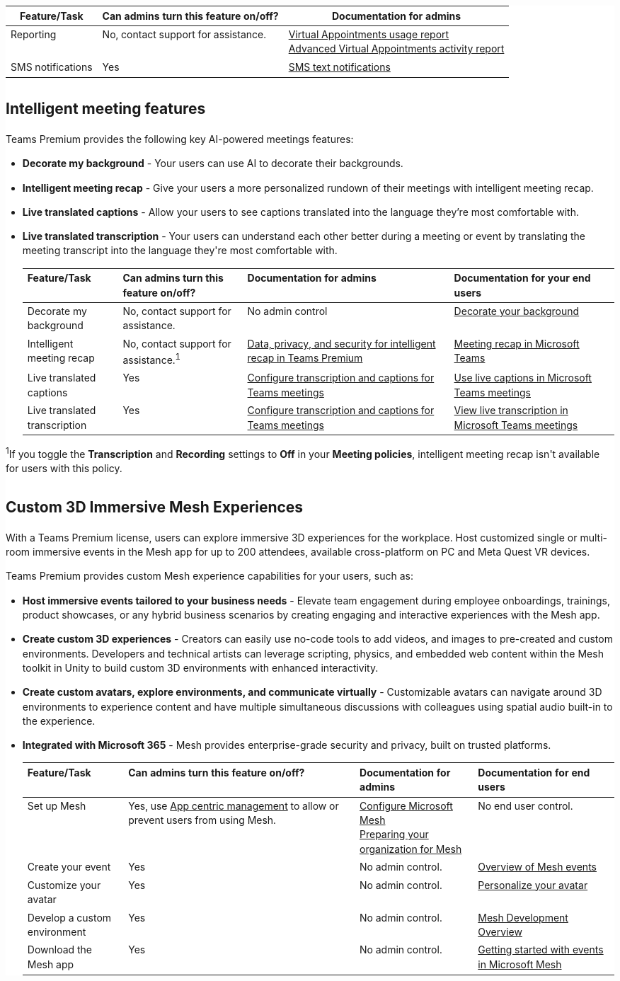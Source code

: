   | Feature/Task  | Can admins turn this feature on/off? | Documentation for admins |
  | -------------------- | ----------- | ----------- |
  | Reporting | No, contact support for assistance.| [Virtual Appointments usage report](/microsoft-365/frontline/virtual-appointments-usage-report?bc=%2fmicrosoftteams%2fbreadcrumb%2ftoc.json&toc=%2fmicrosoftteams%2ftoc.json)<br>[Advanced Virtual Appointments activity report](/microsoft-365/frontline/advanced-virtual-appointments-activity-report?bc=%2fmicrosoftteams%2fbreadcrumb%2ftoc.json&toc=%2fmicrosoftteams%2ftoc.json) |
  | SMS notifications  | Yes| [SMS text notifications](bookings-app-admin.md#sms-text-notifications) |

## Intelligent meeting features

Teams Premium provides the following key AI-powered meetings features:

- **Decorate my background** - Your users can use AI to decorate their backgrounds.
- **Intelligent meeting recap** - Give your users a more personalized rundown of their meetings with intelligent meeting recap.
- **Live translated captions** -  Allow your users to see captions translated into the language they’re most comfortable with.
- **Live translated transcription** - Your users can understand each other better during a meeting or event by translating the meeting transcript into the language they're most comfortable with.

  | Feature/Task  | Can admins turn this feature on/off? | Documentation for admins | Documentation for your end users |
  | -------------------- | -----------| ----------- | ------------ |
  | Decorate my background | No, contact support for assistance. | No admin control | [Decorate your background](https://adoption.microsoft.com/microsoft-teams-premium/decorate-your-background/)|
  | Intelligent meeting recap| No, contact support for assistance.<sup>1</sup>|[Data, privacy, and security for intelligent recap in Teams Premium](/microsoftteams/privacy/intelligent-recap) | [Meeting recap in Microsoft Teams](https://support.microsoft.com/office/meeting-recap-in-microsoft-teams-c2e3a0fe-504f-4b2c-bf85-504938f110ef#bkmk_intelligent_meeting_recap) |
  | Live translated captions | Yes | [Configure transcription and captions for Teams meetings](meeting-transcription-captions.md)|[Use live captions in Microsoft Teams meetings](https://support.microsoft.com/office/use-live-captions-in-microsoft-teams-meetings-4be2d304-f675-4b57-8347-cbd000a21260) |
  | Live translated transcription | Yes |  [Configure transcription and captions for Teams meetings](meeting-transcription-captions.md) | [View live transcription in Microsoft Teams meetings](https://support.microsoft.com/office/view-live-transcription-in-microsoft-teams-meetings-dc1a8f23-2e20-4684-885e-2152e06a4a8b)|

<sup>1</sup>If you toggle the **Transcription** and **Recording** settings to **Off** in your **Meeting policies**, intelligent meeting recap isn't available for users with this policy.

## Custom 3D Immersive Mesh Experiences

With a Teams Premium license, users can explore immersive 3D experiences for the workplace. Host customized single or multi-room immersive events in the Mesh app for up to 200 attendees, available cross-platform on PC and Meta Quest VR devices.

Teams Premium provides custom Mesh experience capabilities for your users, such as:

- **Host immersive events tailored to your business needs** - Elevate team engagement during employee onboardings, trainings, product showcases, or any hybrid business scenarios by creating engaging and interactive experiences with the Mesh app.
- **Create custom 3D experiences** - Creators can easily use no-code tools to add videos, and images to pre-created and custom environments. Developers and technical artists can leverage scripting, physics, and embedded web content within the Mesh toolkit in Unity to build custom 3D environments with enhanced interactivity.
- **Create custom avatars, explore environments, and communicate virtually** - Customizable avatars can navigate around 3D environments to experience content and have multiple simultaneous discussions with colleagues using spatial audio built-in to the experience.
- **Integrated with Microsoft 365** - Mesh provides enterprise-grade security and privacy, built on trusted platforms.

  | Feature/Task  | Can admins turn this feature on/off? | Documentation for admins |Documentation for end users |
  | -------------------- | ----------- | ----------- |----------- |
  | Set up Mesh | Yes, use [App centric management](app-centric-management.md) to allow or prevent users from using Mesh.| [Configure Microsoft Mesh](/mesh/setup/content/setup-m365-mesh)<br>[Preparing your organization for Mesh](/mesh/setup/content/preparing-your-organization) | No end user control.|
  | Create your event | Yes| No admin control. |[Overview of Mesh events](/mesh/events-guide/events-overview) |
  | Customize your avatar | Yes| No admin control. |[Personalize your avatar](/mesh/user-guide/avatars) |
  | Develop a custom environment | Yes| No admin control. |[Mesh Development Overview](/mesh/develop/development-overview) |
  | Download the Mesh app | Yes| No admin control. |[Getting started with events in Microsoft Mesh](/mesh/user-guide/getting-started) |
